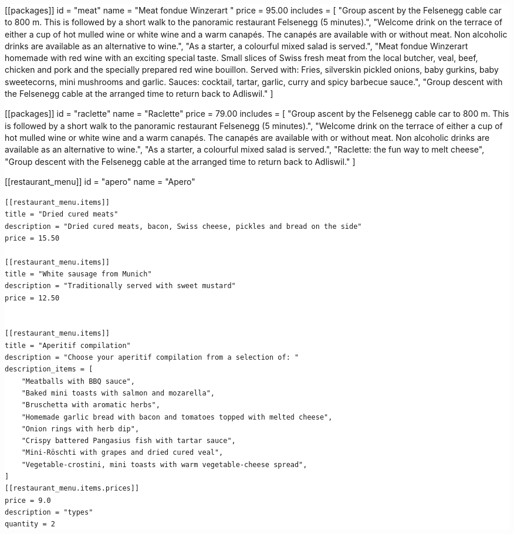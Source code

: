[[packages]]
id = "meat"
name = "Meat fondue Winzerart "
price = 95.00
includes = [
	"Group ascent by the Felsenegg cable car to 800 m.  This is followed by a short walk to the panoramic restaurant Felsenegg (5 minutes).",
	"Welcome drink on the terrace of either a cup of hot mulled wine or white wine and a warm canapés. The canapés are available with or without meat. Non alcoholic drinks are available as an alternative to wine.",
	"As a starter, a colourful mixed salad is served.",
	"Meat fondue Winzerart homemade with red wine with an exciting special taste. Small slices of Swiss fresh meat from the local butcher, veal, beef, chicken and pork and the specially prepared red wine bouillon. Served with: Fries, silverskin pickled onions, baby gurkins, baby sweetecorns, mini mushrooms and garlic. Sauces: cocktail, tartar, garlic, curry and spicy barbecue sauce.",
	"Group descent with the Felsenegg cable at the arranged time to return back to Adliswil."
]


[[packages]]
id = "raclette"
name = "Raclette"
price = 79.00
includes = [
	"Group ascent by the Felsenegg cable car to 800 m.  This is followed by a short walk to the panoramic restaurant Felsenegg (5 minutes).",
	"Welcome drink on the terrace of either a cup of hot mulled wine or white wine and a warm canapés. The canapés are available with or without meat. Non alcoholic drinks are available as an alternative to wine.",
	"As a starter, a colourful mixed salad is served.",
	"Raclette: the fun way to melt cheese",
	"Group descent with the Felsenegg cable at the arranged time to return back to Adliswil."
]

[[restaurant_menu]]
id = "apero"
name = "Apero"

	[[restaurant_menu.items]]
	title = "Dried cured meats"
	description = "Dried cured meats, bacon, Swiss cheese, pickles and bread on the side"
	price = 15.50

	[[restaurant_menu.items]]
	title = "White sausage from Munich"
	description = "Traditionally served with sweet mustard"
	price = 12.50


	[[restaurant_menu.items]]
	title = "Aperitif compilation"
	description = "Choose your aperitif compilation from a selection of: "
	description_items = [
		"Meatballs with BBQ sauce",
		"Baked mini toasts with salmon and mozarella",
		"Bruschetta with aromatic herbs",
		"Homemade garlic bread with bacon and tomatoes topped with melted cheese",
		"Onion rings with herb dip",
		"Crispy battered Pangasius fish with tartar sauce",
		"Mini-Röschti with grapes and dried cured veal",
		"Vegetable-crostini, mini toasts with warm vegetable-cheese spread",		
	]
	[[restaurant_menu.items.prices]]
	price = 9.0
	description = "types"
	quantity = 2
